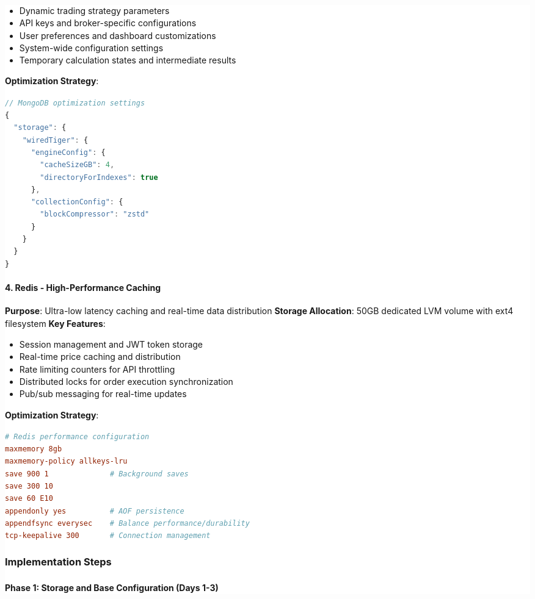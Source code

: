 - Dynamic trading strategy parameters
- API keys and broker-specific configurations
- User preferences and dashboard customizations
- System-wide configuration settings
- Temporary calculation states and intermediate results

**Optimization Strategy**:

```javascript
// MongoDB optimization settings
{
  "storage": {
    "wiredTiger": {
      "engineConfig": {
        "cacheSizeGB": 4,
        "directoryForIndexes": true
      },
      "collectionConfig": {
        "blockCompressor": "zstd"
      }
    }
  }
}
```

#### 4. Redis - High-Performance Caching

**Purpose**: Ultra-low latency caching and real-time data distribution
**Storage Allocation**: 50GB dedicated LVM volume with ext4 filesystem
**Key Features**:

- Session management and JWT token storage
- Real-time price caching and distribution
- Rate limiting counters for API throttling
- Distributed locks for order execution synchronization
- Pub/sub messaging for real-time updates

**Optimization Strategy**:

```conf
# Redis performance configuration
maxmemory 8gb
maxmemory-policy allkeys-lru
save 900 1              # Background saves
save 300 10
save 60 E10
appendonly yes          # AOF persistence
appendfsync everysec    # Balance performance/durability
tcp-keepalive 300       # Connection management
```

### Implementation Steps

#### Phase 1: Storage and Base Configuration (Days 1-3)
